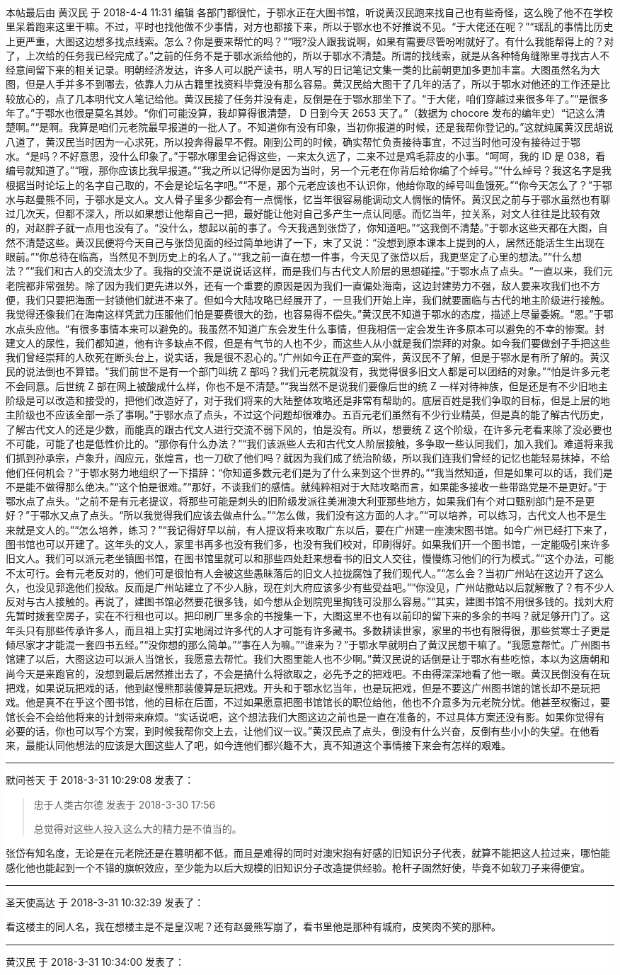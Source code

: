 本帖最后由 黄汉民 于 2018-4-4 11:31 编辑 各部门都很忙，于鄂水正在大图书馆，听说黄汉民跑来找自己也有些奇怪，这么晚了他不在学校里呆着跑来这里干嘛。不过，平时也找他做不少事情，对方也都接下来，所以于鄂水也不好推说不见。“于大佬还在呢？”“瑶乱的事情比历史上更严重，大图这边想多找点线索。怎么？你是要来帮忙的吗？”“哦?没人跟我说啊，如果有需要尽管吩咐就好了。有什么我能帮得上的？对了，上次给的任务我已经完成了。”之前的任务不是于鄂水派给他的，所以于鄂水不清楚。所谓的找线索，就是从各种犄角缝隙里寻找古人不经意间留下来的相关记录。明朝经济发达，许多人可以脱产读书，明人写的日记笔记文集一类的比前朝更加多更加丰富。大图虽然名为大图，但是人手并多不到哪去，依靠人力从古籍里找资料毕竟没有那么容易。黄汉民给大图干了几年的活了，所以于鄂水对他还的工作还是比较放心的，点了几本明代文人笔记给他。黄汉民接了任务并没有走，反倒是在于鄂水那坐下了。“于大佬，咱们穿越过来很多年了。”“是很多年了。”于鄂水也很是莫名其妙。“你们可能没算，我却算得很清楚， D 日到今天 2653 天了。”（数据为 chocore 发布的编年史）“记这么清楚啊。”“是啊。我算是咱们元老院最早报道的一批人了。不知道你有没有印象，当初你报道的时候，还是我帮你登记的。”这就纯属黄汉民胡说八道了，黄汉民当时因为一心求死，所以投奔得最早不假。刚到公司的时候，确实帮忙负责接待事宜，不过当时他可没有接待过于鄂水。“是吗？不好意思，没什么印象了。”于鄂水哪里会记得这些，一来太久远了，二来不过是鸡毛蒜皮的小事。“呵呵，我的 ID 是 038，看编号就知道了。”“哦，那你应该比我早报道。”“我之所以记得你是因为当时，另一个元老在你背后给你编了个绰号。”“什么绰号？我这名字是我根据当时论坛上的名字自己取的，不会是论坛名字吧。”“不是，那个元老应该也不认识你，他给你取的绰号叫鱼饿死。”“你今天怎么了？”于鄂水与赵曼熊不同，于鄂水是文人。文人骨子里多少都会有一点惆怅，忆当年很容易能调动文人惆怅的情怀。黄汉民之前与于鄂水虽然也有聊过几次天，但都不深入，所以如果想让他帮自己一把，最好能让他对自己多产生一点认同感。而忆当年，拉关系，对文人往往是比较有效的，对赵胖子就一点用也没有了。“没什么，想起以前的事了。今天我遇到张岱了，你知道吧。”“这我倒不清楚。”于鄂水这些天都在大图，自然不清楚这些。黄汉民便将今天自己与张岱见面的经过简单地讲了一下，末了又说：“没想到原本课本上提到的人，居然还能活生生出现在眼前。”“你总待在临高，当然见不到历史上的名人了。”“我之前一直在想一件事，今天见了张岱以后，我更坚定了心里的想法。”“什么想法？”“我们和古人的交流太少了。我指的交流不是说说话这样，而是我们与古代文人阶层的思想碰撞。”于鄂水点了点头。“一直以来，我们元老院都非常强势。除了因为我们更先进以外，还有一个重要的原因是因为我们一直偏处海南，这边封建势力不强，敌人要来攻我们也不方便，我们只要把海面一封锁他们就进不来了。但如今大陆攻略已经展开了，一旦我们开始上岸，我们就要面临与古代的地主阶级进行接触。我觉得还像我们在海南这样凭武力压服他们怕是要费很大的劲，也容易得不偿失。”黄汉民不知道于鄂水的态度，描述上尽量委婉。“恩。”于鄂水点头应他。“有很多事情本来可以避免的。我虽然不知道广东会发生什么事情，但我相信一定会发生许多原本可以避免的不幸的惨案。封建文人的尿性，我们都知道，他有许多缺点不假，但是有气节的人也不少，而这些人从小就是我们崇拜的对象。如今我们要做刽子手把这些我们曾经崇拜的人砍死在断头台上，说实话，我是很不忍心的。”广州如今正在严查的案件，黄汉民不了解，但是于鄂水是有所了解的。黄汉民的说法倒也不算错。“我们前世不是有一个部门叫统 Z 部吗？我们元老院就没有，我觉得很多旧文人都是可以团结的对象。”“怕是许多元老不会同意。后世统 Z 部在网上被酸成什么样，你也不是不清楚。”“我当然不是说我们要像后世的统 Z 一样对待神族，但是还是有不少旧地主阶级是可以改造和接受的，把他们改造好了，对于我们将来的大陆整体攻略还是非常有帮助的。底层百姓是我们争取的目标，但是上层的地主阶级也不应该全部一杀了事啊。”于鄂水点了点头，不过这个问题却很难办。五百元老们虽然有不少行业精英，但是真的能了解古代历史，了解古代文人的还是少数，而能真的跟古代文人进行交流不弱下风的，怕是没有。所以，想要统 Z 这个阶级，在许多元老看来除了没必要也不可能，可能了也是低性价比的。“那你有什么办法？”“我们该派些人去和古代文人阶层接触，多争取一些认同我们，加入我们。难道将来我们抓到孙承宗，卢象升，阎应元，张煌言，也一刀砍了他们吗？就因为我们成了统治阶级，所以我们连我们曾经的记忆也能轻易抹掉，不给他们任何机会？”于鄂水努力地组织了一下措辞：“你知道多数元老们是为了什么来到这个世界的。”“我当然知道，但是如果可以的话，我们是不是能不做得那么绝决。”“这个怕是很难。”“那好，不谈我们的感情。就纯粹相对于大陆攻略而言，如果能多接收一些带路党是不是更好。”于鄂水点了点头。“之前不是有元老提议，将那些可能是刺头的旧阶级发派往美洲澳大利亚那些地方，如果我们有个对口甄别部门是不是更好？”于鄂水又点了点头。“所以我觉得我们应该去做点什么。”“怎么做，我们没有这方面的人才。”“可以培养，可以练习，古代文人也不是生来就是文人的。”“怎么培养，练习？”“我记得好早以前，有人提议将来攻取广东以后，要在广州建一座澳宋图书馆。如今广州已经打下来了，图书馆也可以开建了。这年头的文人，家里书再多也没有我们多，也没有我们校对，印刷得好。如果我们开一个图书馆，一定能吸引来许多旧文人。我们可以派元老坐镇图书馆，在图书馆里就可以和那些四处赶来想看书的旧文人交往，慢慢练习他们的行为模式。”“这个办法，可能不太可行。会有元老反对的，他们可是很怕有人会被这些愚昧落后的旧文人拉拢腐蚀了我们现代人。”“怎么会？当初广州站在这边开了这么久，也没见郭逸他们投敌。反而是广州站建立了不少人脉，现在刘大府应该多少有些受益吧。”“你没见，广州站撤站以后就解散了？有不少人反对与古人接触的。再说了，建图书馆必然要花很多钱，如今想从企划院兜里掏钱可没那么容易。”“其实，建图书馆不用很多钱的。找刘大府先暂时拨套空房子，实在不行租也可以。把印刷厂里多余的书搜集一下，大图这里不也有以前印的留下来的多余的书吗？就足够开门了。这年头只有那些传承许多人，而且祖上实打实地阔过许多代的人才可能有许多藏书。多数耕读世家，家里的书也有限得很，那些贫寒士子更是倾尽家才才能混一套四书五经。”“没你想的那么简单。”“事在人为嘛。”“谁来为？”于鄂水早就明白了黄汉民想干嘛了。“我愿意帮忙。广州图书馆建了以后，大图这边可以派人当馆长，我愿意去帮忙。我们大图里能人也不少啊。”黄汉民说的话倒是让于鄂水有些吃惊，本以为这唐朝和尚今天是来跑官的，没想到最后居然推出去了，不会是搞什么将欲取之，必先予之的把戏吧。不由得深深地看了他一眼。黄汉民倒没有在玩把戏，如果说玩把戏的话，他到赵慢熊那装傻算是玩把戏。开头和于鄂水忆当年，也是玩把戏，但是不要这广州图书馆的馆长却不是玩把戏。他是真不在乎这个图书馆，他的目标在后面，不过如果愿意把图书馆馆长的职位给他，他也不介意多为元老院分忧。他甚至权衡过，要馆长会不会给他将来的计划带来麻烦。“实话说吧，这个想法我们大图这边之前也是一直在准备的，不过具体方案还没有影。如果你觉得有必要的话，你也可以写个方案，到时候我帮你交上去，让他们议一议。”黄汉民点了点头，倒没有什么兴奋，反倒有些小小的失望。在他看来，最能认同他想法的应该是大图这些人了吧，如今连他们都兴趣不大，真不知道这个事情接下来会有怎样的艰难。

---

默问苍天 于 2018-3-31 10:29:08 发表了：

> 忠于人类古尔德 发表于 2018-3-30 17:56
>
> 总觉得对这些人投入这么大的精力是不值当的。

张岱有知名度，无论是在元老院还是在篡明都不低，而且是难得的同时对澳宋抱有好感的旧知识分子代表，就算不能把这人拉过来，哪怕能感化他也能起到一个不错的旗帜效应，至少能为以后大规模的旧知识分子改造提供经验。枪杆子固然好使，毕竟不如软刀子来得便宜。

---

圣天使高达 于 2018-3-31 10:32:39 发表了：

看这楼主的同人名，我在想楼主是不是皇汉呢？还有赵曼熊写崩了，看书里他是那种有城府，皮笑肉不笑的那种。

---

黄汉民 于 2018-3-31 10:34:00 发表了：
